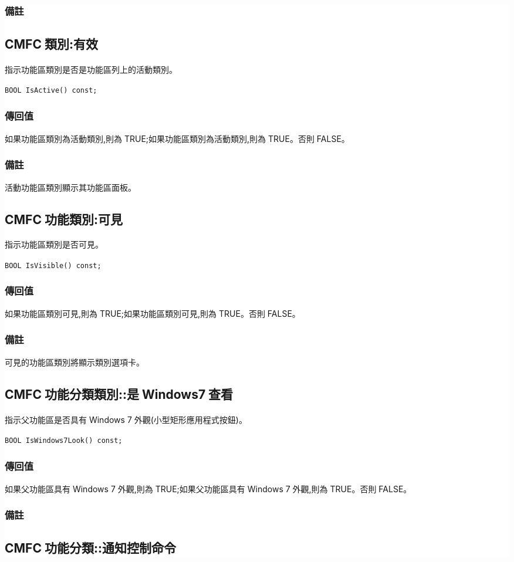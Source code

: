 ### <a name="remarks"></a>備註

## <a name="cmfcribboncategoryisactive"></a><a name="isactive"></a>CMFC 類別:有效

指示功能區類別是否是功能區列上的活動類別。

```
BOOL IsActive() const;
```

### <a name="return-value"></a>傳回值

如果功能區類別為活動類別,則為 TRUE;如果功能區類別為活動類別,則為 TRUE。否則 FALSE。

### <a name="remarks"></a>備註

活動功能區類別顯示其功能區面板。

## <a name="cmfcribboncategoryisvisible"></a><a name="isvisible"></a>CMFC 功能類別:可見

指示功能區類別是否可見。

```
BOOL IsVisible() const;
```

### <a name="return-value"></a>傳回值

如果功能區類別可見,則為 TRUE;如果功能區類別可見,則為 TRUE。否則 FALSE。

### <a name="remarks"></a>備註

可見的功能區類別將顯示類別選項卡。

## <a name="cmfcribboncategoryiswindows7look"></a><a name="iswindows7look"></a>CMFC 功能分類類別::是 Windows7 查看

指示父功能區是否具有 Windows 7 外觀(小型矩形應用程式按鈕)。

```
BOOL IsWindows7Look() const;
```

### <a name="return-value"></a>傳回值

如果父功能區具有 Windows 7 外觀,則為 TRUE;如果父功能區具有 Windows 7 外觀,則為 TRUE。否則 FALSE。

### <a name="remarks"></a>備註

## <a name="cmfcribboncategorynotifycontrolcommand"></a><a name="notifycontrolcommand"></a>CMFC 功能分類::通知控制命令
